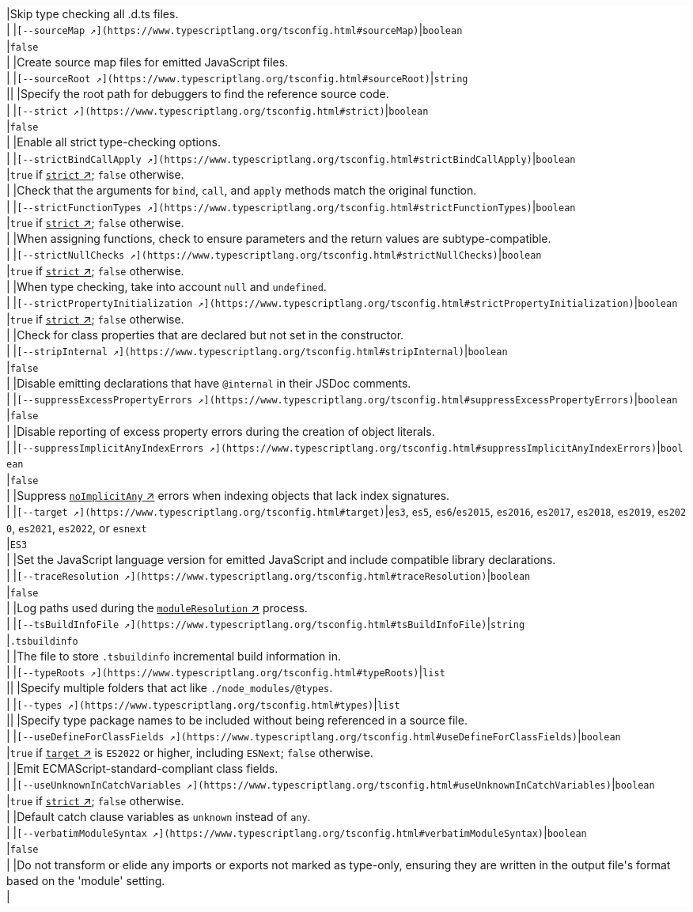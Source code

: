 |Skip type checking all .d.ts files.<br>|
|`[--sourceMap ↗](https://www.typescriptlang.org/tsconfig.html#sourceMap)`|`boolean`<br>|`false`<br>|
|Create source map files for emitted JavaScript files.<br>|
|`[--sourceRoot ↗](https://www.typescriptlang.org/tsconfig.html#sourceRoot)`|`string`<br>||
|Specify the root path for debuggers to find the reference source code.<br>|
|`[--strict ↗](https://www.typescriptlang.org/tsconfig.html#strict)`|`boolean`<br>|`false`<br>|
|Enable all strict type-checking options.<br>|
|`[--strictBindCallApply ↗](https://www.typescriptlang.org/tsconfig.html#strictBindCallApply)`|`boolean`<br>|`true` if [`strict` ↗](https://www.typescriptlang.org/docs/handbook/compiler-options.html#strict); `false` otherwise.<br>|
|Check that the arguments for `bind`, `call`, and `apply` methods match the original function.<br>|
|`[--strictFunctionTypes ↗](https://www.typescriptlang.org/tsconfig.html#strictFunctionTypes)`|`boolean`<br>|`true` if [`strict` ↗](https://www.typescriptlang.org/docs/handbook/compiler-options.html#strict); `false` otherwise.<br>|
|When assigning functions, check to ensure parameters and the return values are subtype-compatible.<br>|
|`[--strictNullChecks ↗](https://www.typescriptlang.org/tsconfig.html#strictNullChecks)`|`boolean`<br>|`true` if [`strict` ↗](https://www.typescriptlang.org/docs/handbook/compiler-options.html#strict); `false` otherwise.<br>|
|When type checking, take into account `null` and `undefined`.<br>|
|`[--strictPropertyInitialization ↗](https://www.typescriptlang.org/tsconfig.html#strictPropertyInitialization)`|`boolean`<br>|`true` if [`strict` ↗](https://www.typescriptlang.org/docs/handbook/compiler-options.html#strict); `false` otherwise.<br>|
|Check for class properties that are declared but not set in the constructor.<br>|
|`[--stripInternal ↗](https://www.typescriptlang.org/tsconfig.html#stripInternal)`|`boolean`<br>|`false`<br>|
|Disable emitting declarations that have `@internal` in their JSDoc comments.<br>|
|`[--suppressExcessPropertyErrors ↗](https://www.typescriptlang.org/tsconfig.html#suppressExcessPropertyErrors)`|`boolean`<br>|`false`<br>|
|Disable reporting of excess property errors during the creation of object literals.<br>|
|`[--suppressImplicitAnyIndexErrors ↗](https://www.typescriptlang.org/tsconfig.html#suppressImplicitAnyIndexErrors)`|`boolean`<br>|`false`<br>|
|Suppress [`noImplicitAny` ↗](https://www.typescriptlang.org/docs/handbook/compiler-options.html#noImplicitAny) errors when indexing objects that lack index signatures.<br>|
|`[--target ↗](https://www.typescriptlang.org/tsconfig.html#target)`|`es3`, `es5`, `es6`/`es2015`, `es2016`, `es2017`, `es2018`, `es2019`, `es2020`, `es2021`, `es2022`, or `esnext`<br>|`ES3`<br>|
|Set the JavaScript language version for emitted JavaScript and include compatible library declarations.<br>|
|`[--traceResolution ↗](https://www.typescriptlang.org/tsconfig.html#traceResolution)`|`boolean`<br>|`false`<br>|
|Log paths used during the [`moduleResolution` ↗](https://www.typescriptlang.org/docs/handbook/compiler-options.html#moduleResolution) process.<br>|
|`[--tsBuildInfoFile ↗](https://www.typescriptlang.org/tsconfig.html#tsBuildInfoFile)`|`string`<br>|`.tsbuildinfo`<br>|
|The file to store `.tsbuildinfo` incremental build information in.<br>|
|`[--typeRoots ↗](https://www.typescriptlang.org/tsconfig.html#typeRoots)`|`list`<br>||
|Specify multiple folders that act like `./node_modules/@types`.<br>|
|`[--types ↗](https://www.typescriptlang.org/tsconfig.html#types)`|`list`<br>||
|Specify type package names to be included without being referenced in a source file.<br>|
|`[--useDefineForClassFields ↗](https://www.typescriptlang.org/tsconfig.html#useDefineForClassFields)`|`boolean`<br>|`true` if [`target` ↗](https://www.typescriptlang.org/docs/handbook/compiler-options.html#target) is `ES2022` or higher, including `ESNext`; `false` otherwise.<br>|
|Emit ECMAScript-standard-compliant class fields.<br>|
|`[--useUnknownInCatchVariables ↗](https://www.typescriptlang.org/tsconfig.html#useUnknownInCatchVariables)`|`boolean`<br>|`true` if [`strict` ↗](https://www.typescriptlang.org/docs/handbook/compiler-options.html#strict); `false` otherwise.<br>|
|Default catch clause variables as `unknown` instead of `any`.<br>|
|`[--verbatimModuleSyntax ↗](https://www.typescriptlang.org/tsconfig.html#verbatimModuleSyntax)`|`boolean`<br>|`false`<br>|
|Do not transform or elide any imports or exports not marked as type-only, ensuring they are written in the output file's format based on the 'module' setting.<br>|
